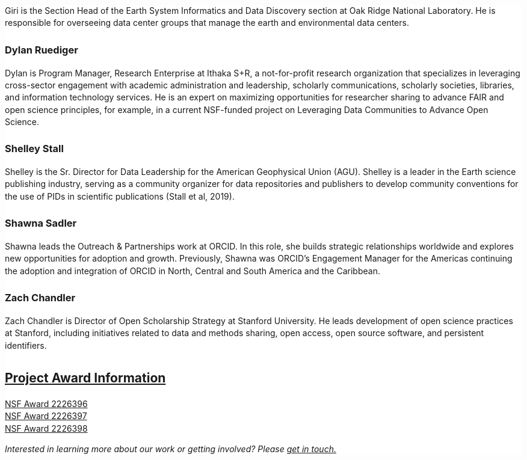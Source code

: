Giri is the Section Head of the Earth System Informatics and Data Discovery section at Oak Ridge National Laboratory. He is responsible for overseeing data center groups that manage the earth and environmental data centers.

### Dylan Ruediger

Dylan is Program Manager, Research Enterprise at Ithaka S+R, a not-for-profit research organization that specializes in leveraging cross-sector engagement with academic administration and leadership, scholarly communications, scholarly societies, libraries, and information technology services. He is an expert on maximizing opportunities for researcher sharing to advance FAIR and open science principles, for example, in a current NSF-funded project on Leveraging Data Communities to Advance Open Science.

### Shelley Stall

Shelley is the Sr. Director for Data Leadership for the American Geophysical Union (AGU).  Shelley is a leader in the Earth science publishing industry, serving as a community organizer for data repositories and publishers to develop community conventions for the use of PIDs in scientific publications (Stall et al, 2019).

### Shawna Sadler

Shawna leads the Outreach & Partnerships work at ORCID. In this role, she builds strategic relationships worldwide and explores new opportunities for adoption and growth. Previously, Shawna was ORCID’s Engagement Manager for the Americas continuing the adoption and integration of ORCID in North, Central and South America and the Caribbean. 

### Zach Chandler

Zach Chandler is Director of Open Scholarship Strategy at Stanford University. He leads development of open science practices at Stanford, including initiatives related to data and methods sharing, open access, open source software, and persistent identifiers.

## [Project Award Information](#project-award-information)

[NSF Award 2226396](https://www.nsf.gov/awardsearch/showAward?AWD_ID=2226396&HistoricalAwards=false)\
[NSF Award 2226397](https://nsf.gov/awardsearch/showAward?AWD_ID=2226397&HistoricalAwards=false)\
[NSF Award 2226398](https://www.nsf.gov/awardsearch/showAward?AWD_ID=2226398&HistoricalAwards=false) 


*Interested in learning more about our work or getting involved? Please [get in touch.](https://docs.google.com/forms/d/e/1FAIpQLSdSMaDIaIqd5O3CZvNfuQ6NmGUyRg_SiDE34iam0-l1t34KUg/viewform?usp=share_link)*


